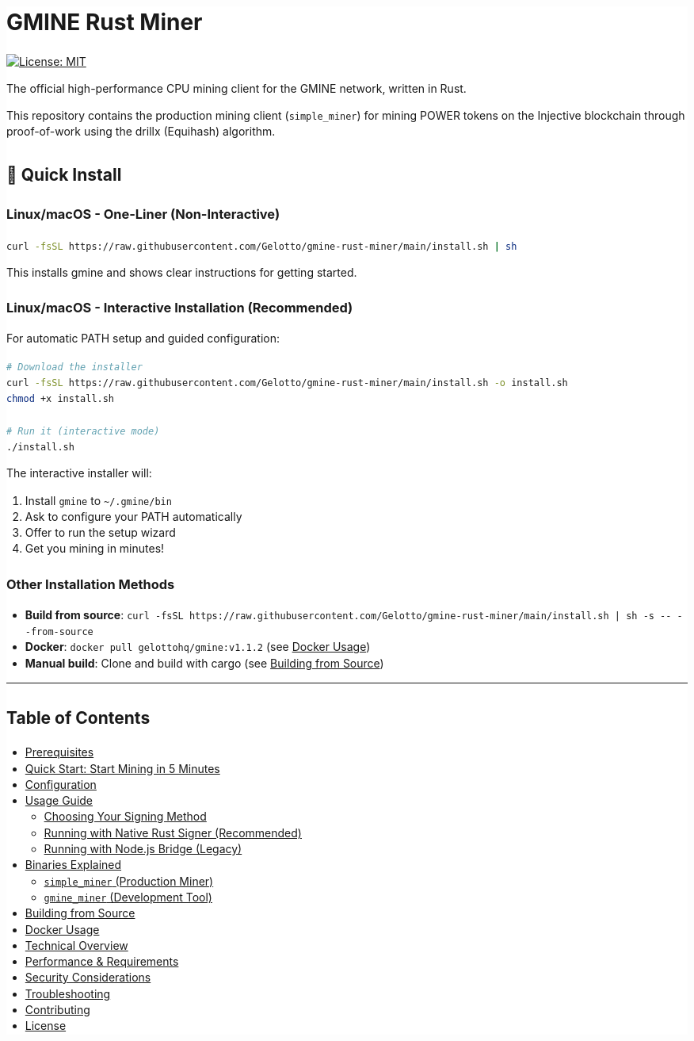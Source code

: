 # GMINE Rust Miner

[![License: MIT](https://img.shields.io/badge/License-MIT-yellow.svg)](https://opensource.org/licenses/MIT)

The official high-performance CPU mining client for the GMINE network, written in Rust.

This repository contains the production mining client (`simple_miner`) for mining POWER tokens on the Injective blockchain through proof-of-work using the drillx (Equihash) algorithm.

## 🚀 Quick Install

### Linux/macOS - One-Liner (Non-Interactive)
```bash
curl -fsSL https://raw.githubusercontent.com/Gelotto/gmine-rust-miner/main/install.sh | sh
```

This installs gmine and shows clear instructions for getting started.

### Linux/macOS - Interactive Installation (Recommended)
For automatic PATH setup and guided configuration:
```bash
# Download the installer
curl -fsSL https://raw.githubusercontent.com/Gelotto/gmine-rust-miner/main/install.sh -o install.sh
chmod +x install.sh

# Run it (interactive mode)
./install.sh
```

The interactive installer will:
1. Install `gmine` to `~/.gmine/bin`
2. Ask to configure your PATH automatically
3. Offer to run the setup wizard
4. Get you mining in minutes!

### Other Installation Methods
- **Build from source**: `curl -fsSL https://raw.githubusercontent.com/Gelotto/gmine-rust-miner/main/install.sh | sh -s -- --from-source`
- **Docker**: `docker pull gelottohq/gmine:v1.1.2` (see [Docker Usage](#docker-usage))
- **Manual build**: Clone and build with cargo (see [Building from Source](#building-from-source))

---

## Table of Contents

- [Prerequisites](#prerequisites)
- [Quick Start: Start Mining in 5 Minutes](#quick-start-start-mining-in-5-minutes)
- [Configuration](#configuration)
- [Usage Guide](#usage-guide)
  - [Choosing Your Signing Method](#choosing-your-signing-method)
  - [Running with Native Rust Signer (Recommended)](#running-with-native-rust-signer-recommended)
  - [Running with Node.js Bridge (Legacy)](#running-with-nodejs-bridge-legacy)
- [Binaries Explained](#binaries-explained)
  - [`simple_miner` (Production Miner)](#simple_miner-production-miner)
  - [`gmine_miner` (Development Tool)](#gmine_miner-development-tool)
- [Building from Source](#building-from-source)
- [Docker Usage](#docker-usage)
- [Technical Overview](#technical-overview)
- [Performance & Requirements](#performance--requirements)
- [Security Considerations](#security-considerations)
- [Troubleshooting](#troubleshooting)
- [Contributing](#contributing)
- [License](#license)